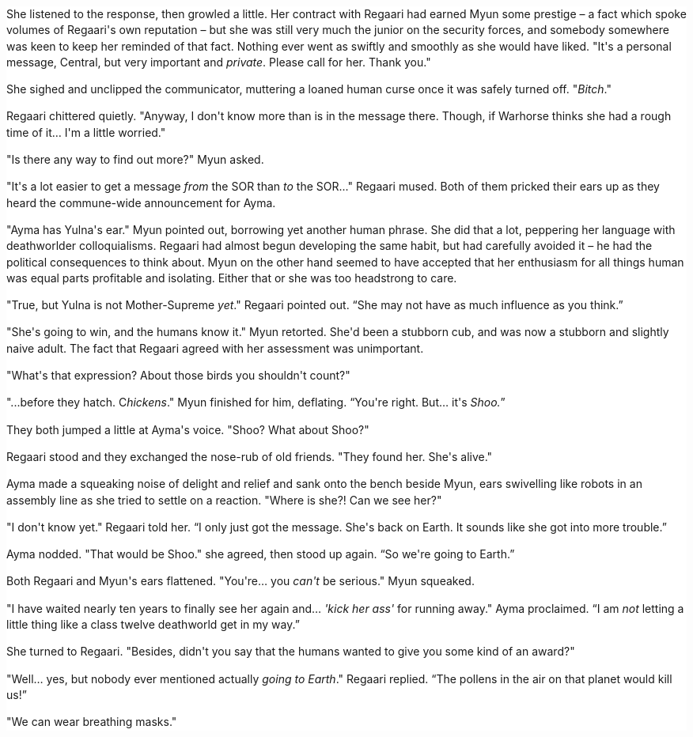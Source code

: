 She listened to the response, then growled a little. Her contract with Regaari had earned Myun some prestige – a fact which spoke volumes of Regaari's own reputation – but she was still very much the junior on the security forces, and somebody somewhere was keen to keep her reminded of that fact. Nothing ever went as swiftly and smoothly as she would have liked. "It's a personal message, Central, but very important and *private*. Please call for her. Thank you."

She sighed and unclipped the communicator, muttering a loaned human curse once it was safely turned off. "*Bitch*."

Regaari chittered quietly. "Anyway, I don't know more than is in the message there. Though, if Warhorse thinks she had a rough time of it… I'm a little worried."

"Is there any way to find out more?" Myun asked.

"It's a lot easier to get a message *from* the SOR than *to* the SOR..." Regaari mused. Both of them pricked their ears up as they heard the commune-wide announcement for Ayma.

"Ayma has Yulna's ear." Myun pointed out, borrowing yet another human phrase. She did that a lot, peppering her language with deathworlder colloquialisms. Regaari had almost begun developing the same habit, but had carefully avoided it – he had the political consequences to think about. Myun on the other hand seemed to have accepted that her enthusiasm for all things human was equal parts profitable and isolating. Either that or she was too headstrong to care.

"True, but Yulna is not Mother-Supreme *yet*." Regaari pointed out. “She may not have as much influence as you think.”

"She's going to win, and the humans know it." Myun retorted. She'd been a stubborn cub, and was now a stubborn and slightly naive adult. The fact that Regaari agreed with her assessment was unimportant.

"What's that expression? About those birds you shouldn't count?"

"...before they hatch. C*hickens*." Myun finished for him, deflating. “You're right. But… it's *Shoo.*”

They both jumped a little at Ayma's voice. "Shoo? What about Shoo?"

Regaari stood and they exchanged the nose-rub of old friends. "They found her. She's alive."

Ayma made a squeaking noise of delight and relief and sank onto the bench beside Myun, ears swivelling like robots in an assembly line as she tried to settle on a reaction. "Where is she?! Can we see her?"

"I don't know yet." Regaari told her. “I only just got the message. She's back on Earth. It sounds like she got into more trouble.”

Ayma nodded. "That would be Shoo." she agreed, then stood up again. “So we're going to Earth.”

Both Regaari and Myun's ears flattened. "You're… you *can't* be serious." Myun squeaked.

"I have waited nearly ten years to finally see her again and… *'kick her ass'* for running away." Ayma proclaimed. “I am *not* letting a little thing like a class twelve deathworld get in my way.”

She turned to Regaari. "Besides, didn't you say that the humans wanted to give you some kind of an award?"

"Well… yes, but nobody ever mentioned actually *going to Earth*." Regaari replied. “The pollens in the air on that planet would kill us!”

"We can wear breathing masks."
